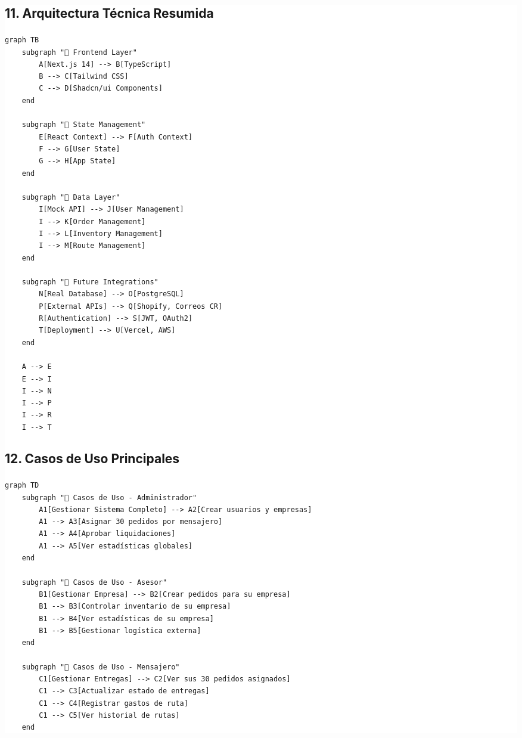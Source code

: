## 11. Arquitectura Técnica Resumida

```mermaid
graph TB
    subgraph "🎨 Frontend Layer"
        A[Next.js 14] --> B[TypeScript]
        B --> C[Tailwind CSS]
        C --> D[Shadcn/ui Components]
    end
    
    subgraph "🔄 State Management"
        E[React Context] --> F[Auth Context]
        F --> G[User State]
        G --> H[App State]
    end
    
    subgraph "📡 Data Layer"
        I[Mock API] --> J[User Management]
        I --> K[Order Management]
        I --> L[Inventory Management]
        I --> M[Route Management]
    end
    
    subgraph "🔮 Future Integrations"
        N[Real Database] --> O[PostgreSQL]
        P[External APIs] --> Q[Shopify, Correos CR]
        R[Authentication] --> S[JWT, OAuth2]
        T[Deployment] --> U[Vercel, AWS]
    end
    
    A --> E
    E --> I
    I --> N
    I --> P
    I --> R
    I --> T
```

## 12. Casos de Uso Principales

```mermaid
graph TD
    subgraph "👑 Casos de Uso - Administrador"
        A1[Gestionar Sistema Completo] --> A2[Crear usuarios y empresas]
        A1 --> A3[Asignar 30 pedidos por mensajero]
        A1 --> A4[Aprobar liquidaciones]
        A1 --> A5[Ver estadísticas globales]
    end
    
    subgraph "🏢 Casos de Uso - Asesor"
        B1[Gestionar Empresa] --> B2[Crear pedidos para su empresa]
        B1 --> B3[Controlar inventario de su empresa]
        B1 --> B4[Ver estadísticas de su empresa]
        B1 --> B5[Gestionar logística externa]
    end
    
    subgraph "🚚 Casos de Uso - Mensajero"
        C1[Gestionar Entregas] --> C2[Ver sus 30 pedidos asignados]
        C1 --> C3[Actualizar estado de entregas]
        C1 --> C4[Registrar gastos de ruta]
        C1 --> C5[Ver historial de rutas]
    end
```
